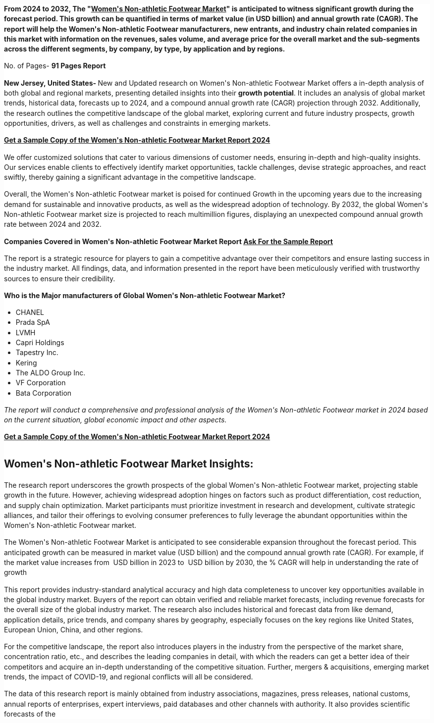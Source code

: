 <p><strong>From 2024 to 2032, The <strong>"<strong><a href="https://www.marketreportsworld.com/enquiry/request-sample/23526530?utm_source=ETHAN">Women's Non-athletic Footwear Market</a></strong>"</strong> is anticipated to witness significant growth during the forecast period. This growth can be quantified in terms of market value (in USD billion) and annual growth rate (CAGR). </strong><strong>The report will help the Women's Non-athletic Footwear manufacturers, new entrants, and industry chain related companies in this market with information on the revenues, sales volume, and average price for the overall market and the sub-segments across the different segments, by company, by type, by application and by regions.</strong></p><p>No. of Pages- <strong>91 Pages Report</strong></p><p><strong>New Jersey, United States- </strong>New and Updated research on Women's Non-athletic Footwear Market offers a in-depth analysis of both global and regional markets, presenting detailed insights into their&nbsp;<strong>growth potential</strong>. It includes an analysis of global market trends, historical data, forecasts up to 2024, and a compound annual growth rate (CAGR) projection through 2032. Additionally, the research outlines the competitive landscape of the global market, exploring current and future industry prospects, growth opportunities, drivers, as well as challenges and constraints in emerging markets.</p><p><strong><a href="https://www.marketreportsworld.com/enquiry/request-sample/23526530?utm_source=ETHAN">Get a Sample Copy of the Women's Non-athletic Footwear Market Report 2024</a></strong></p><p>We offer customized solutions that cater to various dimensions of customer needs, ensuring in-depth and high-quality insights. Our services enable clients to effectively identify market opportunities, tackle challenges, devise strategic approaches, and react swiftly, thereby gaining a significant advantage in the competitive landscape.</p><p>Overall, the Women's Non-athletic Footwear market is poised for continued Growth in the upcoming years due to the increasing demand for sustainable and innovative products, as well as the widespread adoption of technology. By 2032, the global Women's Non-athletic Footwear market size is projected to reach multimillion figures, displaying an unexpected compound annual growth rate between 2024 and 2032.</p><p><strong>Companies Covered in Women's Non-athletic Footwear Market Report <a href="https://www.marketreportsworld.com/enquiry/request-sample/23526530?utm_source=ETHAN">Ask For the Sample Report</a></strong></p><p>The report is a strategic resource for players to gain a competitive advantage over their competitors and ensure lasting success in the industry market. All findings, data, and information presented in the report have been meticulously verified with trustworthy sources to ensure their credibility.</p><p><strong>Who is the Major manufacturers of Global Women's Non-athletic Footwear Market?</strong></p><p><ul><li>CHANEL<li>Prada SpA<li>LVMH<li>Capri Holdings<li>Tapestry Inc.<li>Kering<li>The ALDO Group Inc.<li>VF Corporation<li>Bata Corporation</ul></p><p class="article-editor-content__paragraph article-editor-content__has-focus"><em>The report will conduct a comprehensive and professional analysis of the Women's Non-athletic Footwear market in 2024 based on the current situation, global economic impact and other aspects.</em></p><p><strong><a href="https://www.marketreportsworld.com/enquiry/request-sample/23526530?utm_source=ETHAN">Get a Sample Copy of the Women's Non-athletic Footwear Market Report 2024</a></strong></p><h2>Women's Non-athletic Footwear Market Insights:</h2><p> The research report underscores the growth prospects of the global Women's Non-athletic Footwear market, projecting stable growth in the future. However, achieving widespread adoption hinges on factors such as product differentiation, cost reduction, and supply chain optimization. Market participants must prioritize investment in research and development, cultivate strategic alliances, and tailor their offerings to evolving consumer preferences to fully leverage the abundant opportunities within the Women's Non-athletic Footwear market.</p><p>The Women's Non-athletic Footwear Market is anticipated to see considerable expansion throughout the forecast period. This anticipated growth can be measured in market value (USD billion) and the compound annual growth rate (CAGR). For example, if the market value increases from&nbsp; USD billion in 2023 to&nbsp; USD billion by 2030, the % CAGR will help in understanding the rate of growth</p><p>This report provides industry-standard analytical accuracy and high data completeness to uncover key opportunities available in the global industry market. Buyers of the report can obtain verified and reliable market forecasts, including revenue forecasts for the overall size of the global industry market. The research also includes historical and forecast data from like demand, application details, price trends, and company shares by geography, especially focuses on the key regions like United States, European Union, China, and other regions.</p><p>For the competitive landscape, the report also introduces players in the industry from the perspective of the market share, concentration ratio, etc., and describes the leading companies in detail, with which the readers can get a better idea of their competitors and acquire an in-depth understanding of the competitive situation. Further, mergers &amp; acquisitions, emerging market trends, the impact of COVID-19, and regional conflicts will all be considered.</p><p>The data of this research report is mainly obtained from industry associations, magazines, press releases, national customs, annual reports of enterprises, expert interviews, paid databases and other channels with authority. It also provides scientific forecasts of the